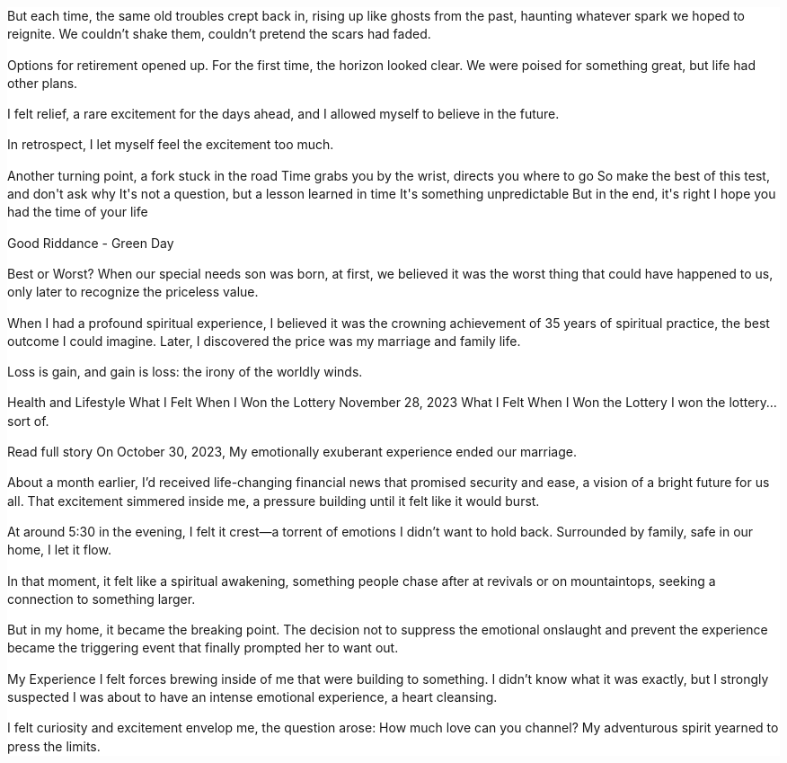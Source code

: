 But each time, the same old troubles crept back in, rising up like ghosts from the past, haunting whatever spark we hoped to reignite. We couldn’t shake them, couldn’t pretend the scars had faded.

Options for retirement opened up. For the first time, the horizon looked clear. We were poised for something great, but life had other plans.

I felt relief, a rare excitement for the days ahead, and I allowed myself to believe in the future.

In retrospect, I let myself feel the excitement too much.

Another turning point, a fork stuck in the road
Time grabs you by the wrist, directs you where to go
So make the best of this test, and don't ask why
It's not a question, but a lesson learned in time
It's something unpredictable
But in the end, it's right
I hope you had the time of your life

Good Riddance - Green Day

Best or Worst?
When our special needs son was born, at first, we believed it was the worst thing that could have happened to us, only later to recognize the priceless value.

When I had a profound spiritual experience, I believed it was the crowning achievement of 35 years of spiritual practice, the best outcome I could imagine. Later, I discovered the price was my marriage and family life.

Loss is gain, and gain is loss: the irony of the worldly winds.

Health and Lifestyle
What I Felt When I Won the Lottery
November 28, 2023
What I Felt When I Won the Lottery
I won the lottery… sort of.

Read full story
On October 30, 2023, My emotionally exuberant experience ended our marriage. 

About a month earlier, I’d received life-changing financial news that promised security and ease, a vision of a bright future for us all. That excitement simmered inside me, a pressure building until it felt like it would burst.

At around 5:30 in the evening, I felt it crest—a torrent of emotions I didn’t want to hold back. Surrounded by family, safe in our home, I let it flow.

In that moment, it felt like a spiritual awakening, something people chase after at revivals or on mountaintops, seeking a connection to something larger.

But in my home, it became the breaking point. The decision not to suppress the emotional onslaught and prevent the experience became the triggering event that finally prompted her to want out.

My Experience
I felt forces brewing inside of me that were building to something. I didn’t know what it was exactly, but I strongly suspected I was about to have an intense emotional experience, a heart cleansing.

I felt curiosity and excitement envelop me, the question arose: How much love can you channel? My adventurous spirit yearned to press the limits.
